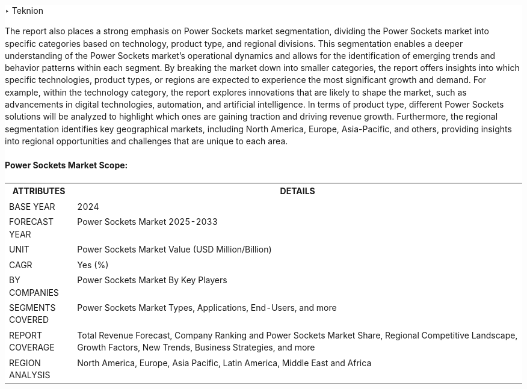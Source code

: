 ‣ Teknion

The report also places a strong emphasis on Power Sockets market segmentation, dividing the Power Sockets market into specific categories based on technology, product type, and regional divisions. This segmentation enables a deeper understanding of the Power Sockets market’s operational dynamics and allows for the identification of emerging trends and behavior patterns within each segment. By breaking the market down into smaller categories, the report offers insights into which specific technologies, product types, or regions are expected to experience the most significant growth and demand. For example, within the technology category, the report explores innovations that are likely to shape the market, such as advancements in digital technologies, automation, and artificial intelligence. In terms of product type, different Power Sockets solutions will be analyzed to highlight which ones are gaining traction and driving revenue growth. Furthermore, the regional segmentation identifies key geographical markets, including North America, Europe, Asia-Pacific, and others, providing insights into regional opportunities and challenges that are unique to each area.

<h4>Power Sockets Market Scope:</h4>
<table>
<tr>
<th>ATTRIBUTES</th>
<th>DETAILS</th>
</tr>
<tr>
<td>BASE YEAR</td>
<td>2024</td>
</tr>
<tr>
<td>FORECAST YEAR</td>
<td>Power Sockets Market 2025-2033</td>
</tr>
<tr>
<td>UNIT</td>
<td>Power Sockets Market Value (USD Million/Billion)</td>
<tr>
<td>CAGR</td>
<td>Yes (%)</td>
</tr>
</tr>
<tr>
<td>BY COMPANIES</td>
<td>Power Sockets Market By Key Players</td>
</tr>
<tr>
<td>SEGMENTS COVERED</td>
<td>Power Sockets Market Types, Applications, End-Users, and more</td>
</tr>
<tr>
<td>REPORT COVERAGE</td>
<td>Total Revenue Forecast, Company Ranking and Power Sockets Market Share, Regional Competitive Landscape, Growth Factors, New Trends, Business Strategies, and more</td>
</tr>
<tr>
<td>REGION ANALYSIS</td>
<td>North America, Europe, Asia Pacific, Latin America, Middle East and Africa</td>
</tr>
</table>
